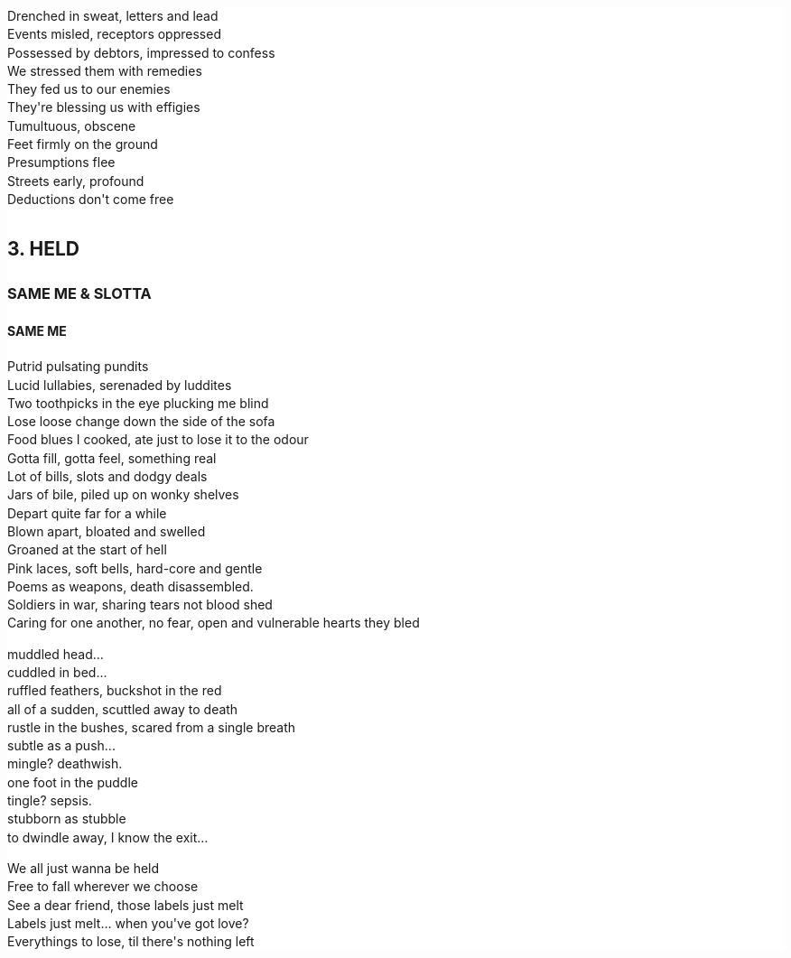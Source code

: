 Drenched in sweat, letters and lead  
Events misled, receptors oppressed  
Possessed by debtors, impressed to confess  
We stressed them with remedies  
They fed us to our enemies  
They're blessing us with effigies  
Tumultuous, obscene  
Feet firmly on the ground  
Presumptions flee  
Streets early, profound  
Deductions don't come free

## 3. HELD

### SAME ME & SLOTTA

#### SAME ME

Putrid pulsating pundits  
Lucid lullabies, serenaded by luddites  
Two toothpicks in the eye plucking me blind  
Lose loose change down the side of the sofa  
Food blues I cooked, ate just to lose it to the odour  
Gotta fill, gotta feel, something real  
Lot of bills, slots and dodgy deals  
Jars of bile, piled up on wonky shelves  
Depart quite far for a while  
Blown apart, bloated and swelled  
Groaned at the start of hell  
Pink laces, soft bells, hard-core and gentle  
Poems as weapons, death disassembled.  
Soldiers in war, sharing tears not blood shed  
Caring for one another, no fear, open and vulnerable hearts they bled

muddled head...  
cuddled in bed...  
ruffled feathers, buckshot in the red  
all of a sudden, scuttled away to death  
rustle in the bushes, scared from a single breath  
subtle as a push...  
mingle? deathwish.  
one foot in the puddle  
tingle? sepsis.  
stubborn as stubble  
to dwindle away, I know the exit…

We all just wanna be held  
Free to fall wherever we choose  
See a dear friend, those labels just melt  
Labels just melt… when you've got love?  
Everythings to lose, til there's nothing left
